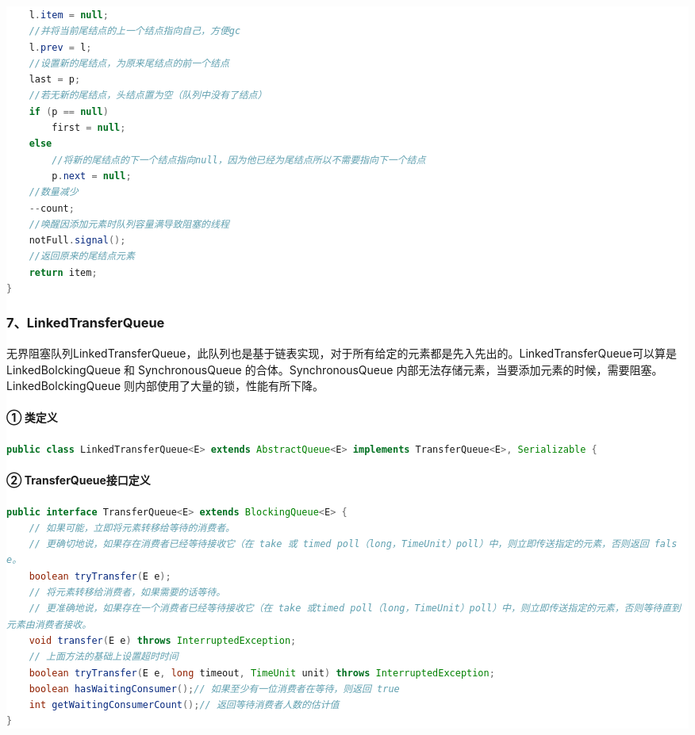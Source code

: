 ```Java
    l.item = null;
    //并将当前尾结点的上一个结点指向自己，方便gc
    l.prev = l;
    //设置新的尾结点，为原来尾结点的前一个结点
    last = p;
    //若无新的尾结点，头结点置为空（队列中没有了结点）
    if (p == null)
        first = null;
    else
        //将新的尾结点的下一个结点指向null，因为他已经为尾结点所以不需要指向下一个结点
        p.next = null;
    //数量减少
    --count;
    //唤醒因添加元素时队列容量满导致阻塞的线程
    notFull.signal();
    //返回原来的尾结点元素
    return item;
}
```



```Java

```



### 7、LinkedTransferQueue

​	无界阻塞队列LinkedTransferQueue，此队列也是基于链表实现，对于所有给定的元素都是先入先出的。LinkedTransferQueue可以算是 LinkedBolckingQueue 和 SynchronousQueue 的合体。SynchronousQueue 内部无法存储元素，当要添加元素的时候，需要阻塞。LinkedBolckingQueue 则内部使用了大量的锁，性能有所下降。

#### ① 类定义

```Java
public class LinkedTransferQueue<E> extends AbstractQueue<E> implements TransferQueue<E>, Serializable {
```

#### ② TransferQueue接口定义

```Java
public interface TransferQueue<E> extends BlockingQueue<E> {
    // 如果可能，立即将元素转移给等待的消费者。 
    // 更确切地说，如果存在消费者已经等待接收它（在 take 或 timed poll（long，TimeUnit）poll）中，则立即传送指定的元素，否则返回 false。
    boolean tryTransfer(E e);
    // 将元素转移给消费者，如果需要的话等待。 
    // 更准确地说，如果存在一个消费者已经等待接收它（在 take 或timed poll（long，TimeUnit）poll）中，则立即传送指定的元素，否则等待直到元素由消费者接收。
    void transfer(E e) throws InterruptedException;
    // 上面方法的基础上设置超时时间
    boolean tryTransfer(E e, long timeout, TimeUnit unit) throws InterruptedException;
    boolean hasWaitingConsumer();// 如果至少有一位消费者在等待，则返回 true
    int getWaitingConsumerCount();// 返回等待消费者人数的估计值
}
```
